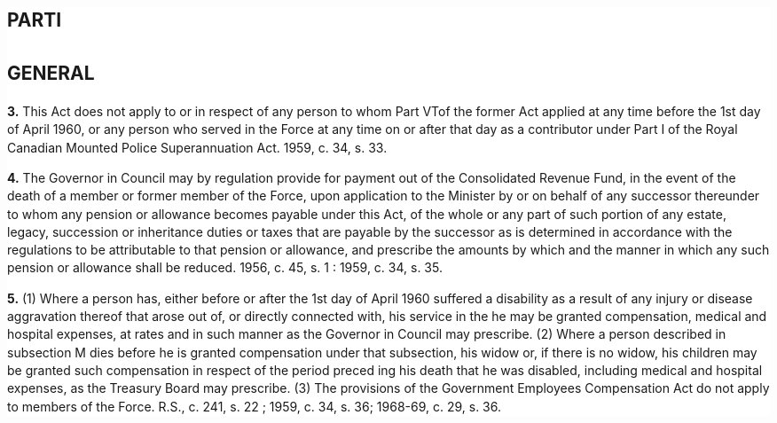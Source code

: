 ## PARTI

## GENERAL

**3.** This Act does not apply to or in respect
of any person to whom Part VTof the former
Act applied at any time before the 1st day of
April 1960, or any person who served in the
Force at any time on or after that day as a
contributor under Part I of the Royal Canadian
Mounted Police Superannuation Act. 1959, c.
34, s. 33.

**4.** The Governor in Council may by
regulation provide for payment out of the
Consolidated Revenue Fund, in the event of
the death of a member or former member of
the Force, upon application to the Minister
by or on behalf of any successor thereunder
to whom any pension or allowance becomes
payable under this Act, of the whole or any
part of such portion of any estate, legacy,
succession or inheritance duties or taxes that
are payable by the successor as is determined
in accordance with the regulations to be
attributable to that pension or allowance, and
prescribe the amounts by which and the
manner in which any such pension or
allowance shall be reduced. 1956, c. 45, s. 1 :
1959, c. 34, s. 35.

**5.** (1) Where a person has, either before or
after the 1st day of April 1960 suffered a
disability as a result of any injury or disease
aggravation thereof that arose out of, or
directly connected with, his service in the
he may be granted compensation,
medical and hospital expenses, at
rates and in such manner as the Governor
in Council may prescribe.
(2) Where a person described in subsection
M dies before he is granted compensation
under that subsection, his widow or, if there
is no widow, his children may be granted such
compensation in respect of the period preced
ing his death that he was disabled, including
medical and hospital expenses, as the Treasury
Board may prescribe.
(3) The provisions of the Government
Employees Compensation Act do not apply to
members of the Force. R.S., c. 241, s. 22 ; 1959,
c. 34, s. 36; 1968-69, c. 29, s. 36.
